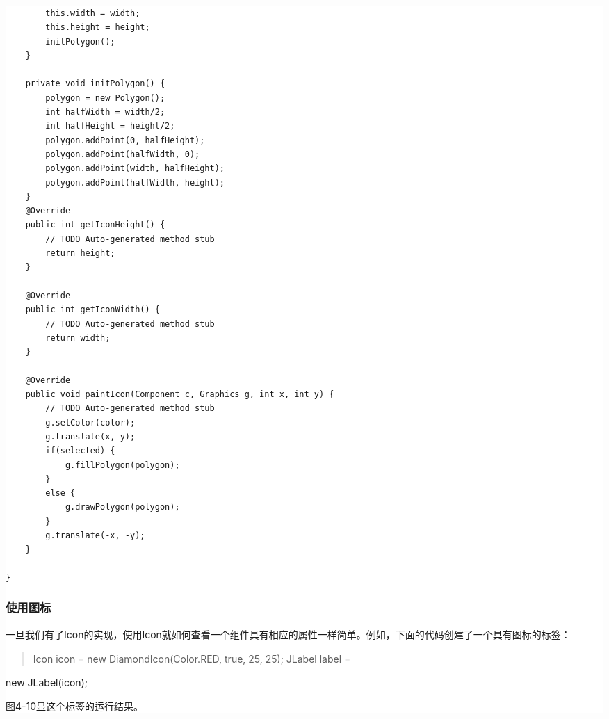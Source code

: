 ``` {.sourceCode .java}
        this.width = width;
        this.height = height;
        initPolygon();
    }

    private void initPolygon() {
        polygon = new Polygon();
        int halfWidth = width/2;
        int halfHeight = height/2;
        polygon.addPoint(0, halfHeight);
        polygon.addPoint(halfWidth, 0);
        polygon.addPoint(width, halfHeight);
        polygon.addPoint(halfWidth, height);
    }
    @Override
    public int getIconHeight() {
        // TODO Auto-generated method stub
        return height;
    }

    @Override
    public int getIconWidth() {
        // TODO Auto-generated method stub
        return width;
    }

    @Override
    public void paintIcon(Component c, Graphics g, int x, int y) {
        // TODO Auto-generated method stub
        g.setColor(color);
        g.translate(x, y);
        if(selected) {
            g.fillPolygon(polygon);
        }
        else {
            g.drawPolygon(polygon);
        }
        g.translate(-x, -y);
    }

}
```

### 使用图标

一旦我们有了Icon的实现，使用Icon就如何查看一个组件具有相应的属性一样简单。例如，下面的代码创建了一个具有图标的标签：

> Icon icon = new DiamondIcon(Color.RED, true, 25, 25); JLabel label =

new JLabel(icon);

</syntaxhighlight>
图4-10显这个标签的运行结果。
